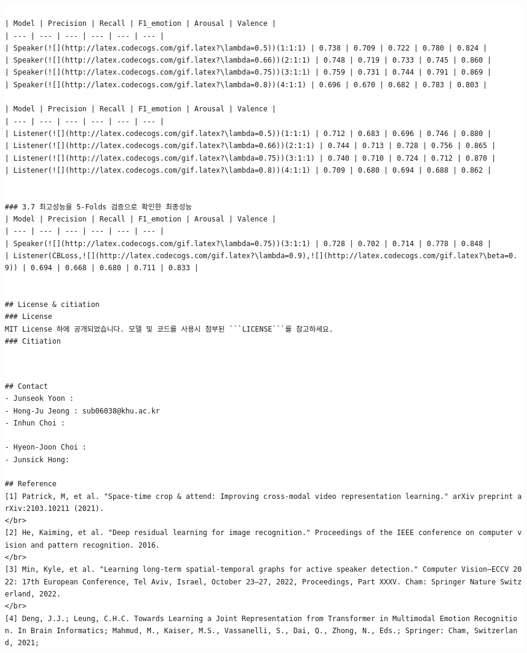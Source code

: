 ```

| Model | Precision | Recall | F1_emotion | Arousal | Valence |
| --- | --- | --- | --- | --- | --- |
| Speaker(![](http://latex.codecogs.com/gif.latex?\lambda=0.5))(1:1:1) | 0.738 | 0.709 | 0.722 | 0.780 | 0.824 |
| Speaker(![](http://latex.codecogs.com/gif.latex?\lambda=0.66))(2:1:1) | 0.748 | 0.719 | 0.733 | 0.745 | 0.860 |
| Speaker(![](http://latex.codecogs.com/gif.latex?\lambda=0.75))(3:1:1) | 0.759 | 0.731 | 0.744 | 0.791 | 0.869 |
| Speaker(![](http://latex.codecogs.com/gif.latex?\lambda=0.8))(4:1:1) | 0.696 | 0.670 | 0.682 | 0.783 | 0.803 |

| Model | Precision | Recall | F1_emotion | Arousal | Valence |
| --- | --- | --- | --- | --- | --- |
| Listener(![](http://latex.codecogs.com/gif.latex?\lambda=0.5))(1:1:1) | 0.712 | 0.683 | 0.696 | 0.746 | 0.880 |
| Listener(![](http://latex.codecogs.com/gif.latex?\lambda=0.66))(2:1:1) | 0.744 | 0.713 | 0.728 | 0.756 | 0.865 |
| Listener(![](http://latex.codecogs.com/gif.latex?\lambda=0.75))(3:1:1) | 0.740 | 0.710 | 0.724 | 0.712 | 0.870 |
| Listener(![](http://latex.codecogs.com/gif.latex?\lambda=0.8))(4:1:1) | 0.709 | 0.680 | 0.694 | 0.688 | 0.862 |


### 3.7 최고성능을 5-Folds 검증으로 확인한 최종성능
| Model | Precision | Recall | F1_emotion | Arousal | Valence |
| --- | --- | --- | --- | --- | --- |
| Speaker(![](http://latex.codecogs.com/gif.latex?\lambda=0.75))(3:1:1) | 0.728 | 0.702 | 0.714 | 0.778 | 0.848 |
| Listener(CBLoss,![](http://latex.codecogs.com/gif.latex?\lambda=0.9),![](http://latex.codecogs.com/gif.latex?\beta=0.9)) | 0.694 | 0.668 | 0.680 | 0.711 | 0.833 |


## License & citiation
### License
MIT License 하에 공개되었습니다. 모델 및 코드를 사용시 첨부된 ```LICENSE```를 참고하세요.
### Citiation
```

```


## Contact
- Junseok Yoon : 
- Hong-Ju Jeong : sub06038@khu.ac.kr
- Inhun Choi : 

- Hyeon-Joon Choi : 
- Junsick Hong:

## Reference
[1] Patrick, M, et al. "Space-time crop & attend: Improving cross-modal video representation learning." arXiv preprint arXiv:2103.10211 (2021).
</br>
[2] He, Kaiming, et al. "Deep residual learning for image recognition." Proceedings of the IEEE conference on computer vision and pattern recognition. 2016.
</br>
[3] Min, Kyle, et al. "Learning long-term spatial-temporal graphs for active speaker detection." Computer Vision–ECCV 2022: 17th European Conference, Tel Aviv, Israel, October 23–27, 2022, Proceedings, Part XXXV. Cham: Springer Nature Switzerland, 2022.
</br>
[4] Deng, J.J.; Leung, C.H.C. Towards Learning a Joint Representation from Transformer in Multimodal Emotion Recognition. In Brain Informatics; Mahmud, M., Kaiser, M.S., Vassanelli, S., Dai, Q., Zhong, N., Eds.; Springer: Cham, Switzerland, 2021;
```